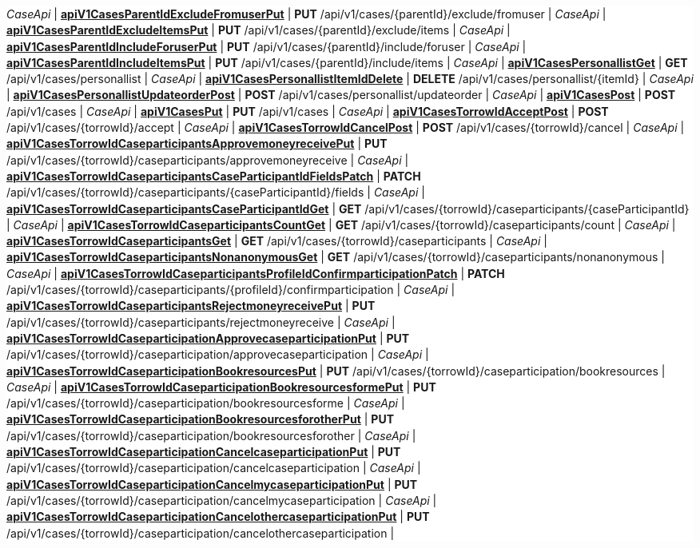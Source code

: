 *CaseApi* | [**apiV1CasesParentIdExcludeFromuserPut**](docs/CaseApi.md#apiv1casesparentidexcludefromuserput) | **PUT** /api/v1/cases/{parentId}/exclude/fromuser | 
*CaseApi* | [**apiV1CasesParentIdExcludeItemsPut**](docs/CaseApi.md#apiv1casesparentidexcludeitemsput) | **PUT** /api/v1/cases/{parentId}/exclude/items | 
*CaseApi* | [**apiV1CasesParentIdIncludeForuserPut**](docs/CaseApi.md#apiv1casesparentidincludeforuserput) | **PUT** /api/v1/cases/{parentId}/include/foruser | 
*CaseApi* | [**apiV1CasesParentIdIncludeItemsPut**](docs/CaseApi.md#apiv1casesparentidincludeitemsput) | **PUT** /api/v1/cases/{parentId}/include/items | 
*CaseApi* | [**apiV1CasesPersonallistGet**](docs/CaseApi.md#apiv1casespersonallistget) | **GET** /api/v1/cases/personallist | 
*CaseApi* | [**apiV1CasesPersonallistItemIdDelete**](docs/CaseApi.md#apiv1casespersonallistitemiddelete) | **DELETE** /api/v1/cases/personallist/{itemId} | 
*CaseApi* | [**apiV1CasesPersonallistUpdateorderPost**](docs/CaseApi.md#apiv1casespersonallistupdateorderpost) | **POST** /api/v1/cases/personallist/updateorder | 
*CaseApi* | [**apiV1CasesPost**](docs/CaseApi.md#apiv1casespost) | **POST** /api/v1/cases | 
*CaseApi* | [**apiV1CasesPut**](docs/CaseApi.md#apiv1casesput) | **PUT** /api/v1/cases | 
*CaseApi* | [**apiV1CasesTorrowIdAcceptPost**](docs/CaseApi.md#apiv1casestorrowidacceptpost) | **POST** /api/v1/cases/{torrowId}/accept | 
*CaseApi* | [**apiV1CasesTorrowIdCancelPost**](docs/CaseApi.md#apiv1casestorrowidcancelpost) | **POST** /api/v1/cases/{torrowId}/cancel | 
*CaseApi* | [**apiV1CasesTorrowIdCaseparticipantsApprovemoneyreceivePut**](docs/CaseApi.md#apiv1casestorrowidcaseparticipantsapprovemoneyreceiveput) | **PUT** /api/v1/cases/{torrowId}/caseparticipants/approvemoneyreceive | 
*CaseApi* | [**apiV1CasesTorrowIdCaseparticipantsCaseParticipantIdFieldsPatch**](docs/CaseApi.md#apiv1casestorrowidcaseparticipantscaseparticipantidfieldspatch) | **PATCH** /api/v1/cases/{torrowId}/caseparticipants/{caseParticipantId}/fields | 
*CaseApi* | [**apiV1CasesTorrowIdCaseparticipantsCaseParticipantIdGet**](docs/CaseApi.md#apiv1casestorrowidcaseparticipantscaseparticipantidget) | **GET** /api/v1/cases/{torrowId}/caseparticipants/{caseParticipantId} | 
*CaseApi* | [**apiV1CasesTorrowIdCaseparticipantsCountGet**](docs/CaseApi.md#apiv1casestorrowidcaseparticipantscountget) | **GET** /api/v1/cases/{torrowId}/caseparticipants/count | 
*CaseApi* | [**apiV1CasesTorrowIdCaseparticipantsGet**](docs/CaseApi.md#apiv1casestorrowidcaseparticipantsget) | **GET** /api/v1/cases/{torrowId}/caseparticipants | 
*CaseApi* | [**apiV1CasesTorrowIdCaseparticipantsNonanonymousGet**](docs/CaseApi.md#apiv1casestorrowidcaseparticipantsnonanonymousget) | **GET** /api/v1/cases/{torrowId}/caseparticipants/nonanonymous | 
*CaseApi* | [**apiV1CasesTorrowIdCaseparticipantsProfileIdConfirmparticipationPatch**](docs/CaseApi.md#apiv1casestorrowidcaseparticipantsprofileidconfirmparticipationpatch) | **PATCH** /api/v1/cases/{torrowId}/caseparticipants/{profileId}/confirmparticipation | 
*CaseApi* | [**apiV1CasesTorrowIdCaseparticipantsRejectmoneyreceivePut**](docs/CaseApi.md#apiv1casestorrowidcaseparticipantsrejectmoneyreceiveput) | **PUT** /api/v1/cases/{torrowId}/caseparticipants/rejectmoneyreceive | 
*CaseApi* | [**apiV1CasesTorrowIdCaseparticipationApprovecaseparticipationPut**](docs/CaseApi.md#apiv1casestorrowidcaseparticipationapprovecaseparticipationput) | **PUT** /api/v1/cases/{torrowId}/caseparticipation/approvecaseparticipation | 
*CaseApi* | [**apiV1CasesTorrowIdCaseparticipationBookresourcesPut**](docs/CaseApi.md#apiv1casestorrowidcaseparticipationbookresourcesput) | **PUT** /api/v1/cases/{torrowId}/caseparticipation/bookresources | 
*CaseApi* | [**apiV1CasesTorrowIdCaseparticipationBookresourcesformePut**](docs/CaseApi.md#apiv1casestorrowidcaseparticipationbookresourcesformeput) | **PUT** /api/v1/cases/{torrowId}/caseparticipation/bookresourcesforme | 
*CaseApi* | [**apiV1CasesTorrowIdCaseparticipationBookresourcesforotherPut**](docs/CaseApi.md#apiv1casestorrowidcaseparticipationbookresourcesforotherput) | **PUT** /api/v1/cases/{torrowId}/caseparticipation/bookresourcesforother | 
*CaseApi* | [**apiV1CasesTorrowIdCaseparticipationCancelcaseparticipationPut**](docs/CaseApi.md#apiv1casestorrowidcaseparticipationcancelcaseparticipationput) | **PUT** /api/v1/cases/{torrowId}/caseparticipation/cancelcaseparticipation | 
*CaseApi* | [**apiV1CasesTorrowIdCaseparticipationCancelmycaseparticipationPut**](docs/CaseApi.md#apiv1casestorrowidcaseparticipationcancelmycaseparticipationput) | **PUT** /api/v1/cases/{torrowId}/caseparticipation/cancelmycaseparticipation | 
*CaseApi* | [**apiV1CasesTorrowIdCaseparticipationCancelothercaseparticipationPut**](docs/CaseApi.md#apiv1casestorrowidcaseparticipationcancelothercaseparticipationput) | **PUT** /api/v1/cases/{torrowId}/caseparticipation/cancelothercaseparticipation | 